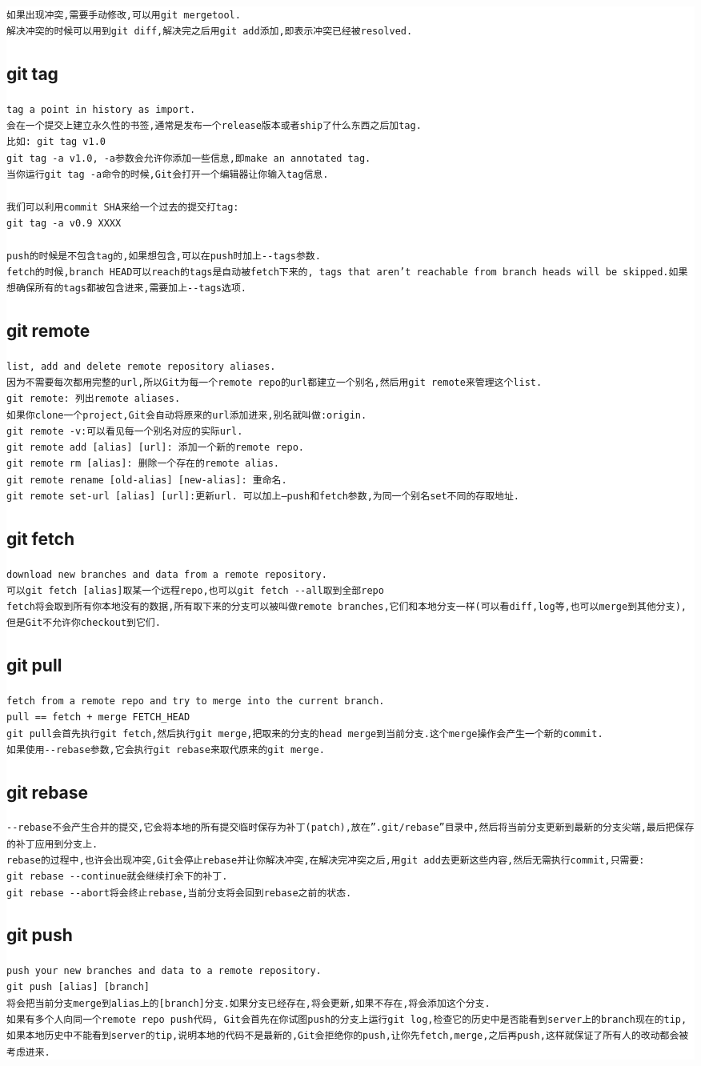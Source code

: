 	如果出现冲突,需要手动修改,可以用git mergetool.
	解决冲突的时候可以用到git diff,解决完之后用git add添加,即表示冲突已经被resolved.
 
## git tag
	tag a point in history as import.
	会在一个提交上建立永久性的书签,通常是发布一个release版本或者ship了什么东西之后加tag.
	比如: git tag v1.0
	git tag -a v1.0, -a参数会允许你添加一些信息,即make an annotated tag.
	当你运行git tag -a命令的时候,Git会打开一个编辑器让你输入tag信息.
	
	我们可以利用commit SHA来给一个过去的提交打tag:
	git tag -a v0.9 XXXX
 
	push的时候是不包含tag的,如果想包含,可以在push时加上--tags参数.
	fetch的时候,branch HEAD可以reach的tags是自动被fetch下来的, tags that aren’t reachable from branch heads will be skipped.如果想确保所有的tags都被包含进来,需要加上--tags选项.
 
## git remote
	list, add and delete remote repository aliases.
	因为不需要每次都用完整的url,所以Git为每一个remote repo的url都建立一个别名,然后用git remote来管理这个list.
	git remote: 列出remote aliases.
	如果你clone一个project,Git会自动将原来的url添加进来,别名就叫做:origin.
	git remote -v:可以看见每一个别名对应的实际url.
	git remote add [alias] [url]: 添加一个新的remote repo.
	git remote rm [alias]: 删除一个存在的remote alias.
	git remote rename [old-alias] [new-alias]: 重命名.
	git remote set-url [alias] [url]:更新url. 可以加上—push和fetch参数,为同一个别名set不同的存取地址.
 
## git fetch
	download new branches and data from a remote repository.
	可以git fetch [alias]取某一个远程repo,也可以git fetch --all取到全部repo
	fetch将会取到所有你本地没有的数据,所有取下来的分支可以被叫做remote branches,它们和本地分支一样(可以看diff,log等,也可以merge到其他分支),但是Git不允许你checkout到它们. 
 
## git pull
	fetch from a remote repo and try to merge into the current branch.
	pull == fetch + merge FETCH_HEAD
	git pull会首先执行git fetch,然后执行git merge,把取来的分支的head merge到当前分支.这个merge操作会产生一个新的commit.    
	如果使用--rebase参数,它会执行git rebase来取代原来的git merge.
  
 
## git rebase
	--rebase不会产生合并的提交,它会将本地的所有提交临时保存为补丁(patch),放在”.git/rebase”目录中,然后将当前分支更新到最新的分支尖端,最后把保存的补丁应用到分支上.
	rebase的过程中,也许会出现冲突,Git会停止rebase并让你解决冲突,在解决完冲突之后,用git add去更新这些内容,然后无需执行commit,只需要:
	git rebase --continue就会继续打余下的补丁.
	git rebase --abort将会终止rebase,当前分支将会回到rebase之前的状态.
 
## git push
	push your new branches and data to a remote repository.
	git push [alias] [branch]
	将会把当前分支merge到alias上的[branch]分支.如果分支已经存在,将会更新,如果不存在,将会添加这个分支.
	如果有多个人向同一个remote repo push代码, Git会首先在你试图push的分支上运行git log,检查它的历史中是否能看到server上的branch现在的tip,如果本地历史中不能看到server的tip,说明本地的代码不是最新的,Git会拒绝你的push,让你先fetch,merge,之后再push,这样就保证了所有人的改动都会被考虑进来.
 